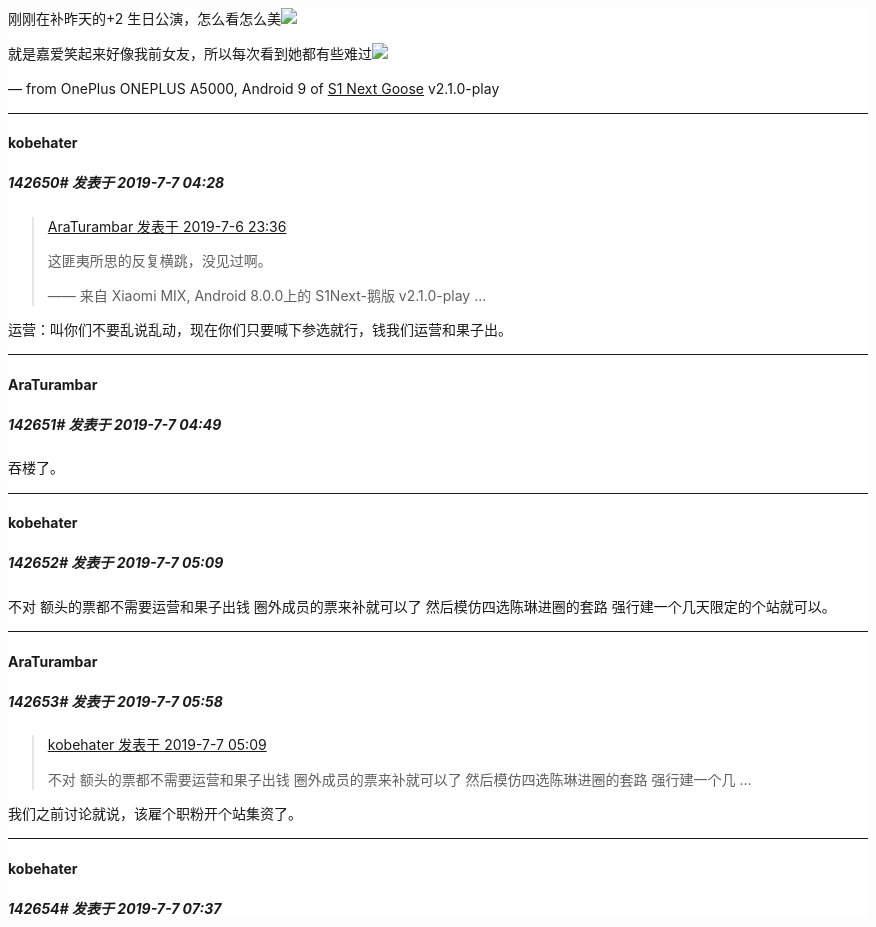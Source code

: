 
刚刚在补昨天的+2 生日公演，怎么看怎么美<img src="https://static.saraba1st.com/image/smiley/face2017/074.png" referrerpolicy="no-referrer">

就是嘉爱笑起来好像我前女友，所以每次看到她都有些难过<img src="https://static.saraba1st.com/image/smiley/face2017/001.png" referrerpolicy="no-referrer">

— from OnePlus ONEPLUS A5000, Android 9 of [S1 Next Goose](https://pan.baidu.com/s/1mi43uRm) v2.1.0-play


-----

####  kobehater  
##### 142650#       发表于 2019-7-7 04:28


<blockquote><a href="httphttps://bbs.saraba1st.com/2b/forum.php?mod=redirect&amp;goto=findpost&amp;pid=44415341&amp;ptid=1105387" target="_blank">AraTurambar 发表于 2019-7-6 23:36</a>

这匪夷所思的反复横跳，没见过啊。


—— 来自 Xiaomi MIX, Android 8.0.0上的 S1Next-鹅版 v2.1.0-play ...</blockquote>
运营：叫你们不要乱说乱动，现在你们只要喊下参选就行，钱我们运营和果子出。


-----

####  AraTurambar  
##### 142651#       发表于 2019-7-7 04:49


吞楼了。


-----

####  kobehater  
##### 142652#       发表于 2019-7-7 05:09


不对 额头的票都不需要运营和果子出钱 圈外成员的票来补就可以了 然后模仿四选陈琳进圈的套路 强行建一个几天限定的个站就可以。


-----

####  AraTurambar  
##### 142653#       发表于 2019-7-7 05:58


<blockquote><a href="httphttps://bbs.saraba1st.com/2b/forum.php?mod=redirect&amp;goto=findpost&amp;pid=44417066&amp;ptid=1105387" target="_blank">kobehater 发表于 2019-7-7 05:09</a>

不对 额头的票都不需要运营和果子出钱 圈外成员的票来补就可以了 然后模仿四选陈琳进圈的套路 强行建一个几 ...</blockquote>
我们之前讨论就说，该雇个职粉开个站集资了。


-----

####  kobehater  
##### 142654#       发表于 2019-7-7 07:37
